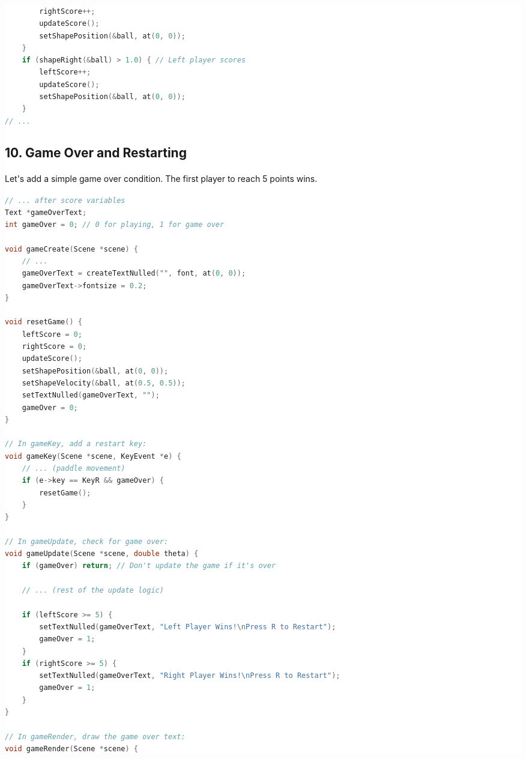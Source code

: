 ```c
        rightScore++;
        updateScore();
        setShapePosition(&ball, at(0, 0));
    }
    if (shapeRight(&ball) > 1.0) { // Left player scores
        leftScore++;
        updateScore();
        setShapePosition(&ball, at(0, 0));
    }
// ...
```

## 10. Game Over and Restarting

Let's add a simple game over condition. The first player to reach 5 points wins.

```c
// ... after score variables
Text *gameOverText;
int gameOver = 0; // 0 for playing, 1 for game over

void gameCreate(Scene *scene) {
    // ...
    gameOverText = createTextNulled("", font, at(0, 0));
    gameOverText->fontsize = 0.2;
}

void resetGame() {
    leftScore = 0;
    rightScore = 0;
    updateScore();
    setShapePosition(&ball, at(0, 0));
    setShapeVelocity(&ball, at(0.5, 0.5));
    setTextNulled(gameOverText, "");
    gameOver = 0;
}

// In gameKey, add a restart key:
void gameKey(Scene *scene, KeyEvent *e) {
    // ... (paddle movement)
    if (e->key == KeyR && gameOver) {
        resetGame();
    }
}

// In gameUpdate, check for game over:
void gameUpdate(Scene *scene, double theta) {
    if (gameOver) return; // Don't update the game if it's over

    // ... (rest of the update logic)

    if (leftScore >= 5) {
        setTextNulled(gameOverText, "Left Player Wins!\nPress R to Restart");
        gameOver = 1;
    }
    if (rightScore >= 5) {
        setTextNulled(gameOverText, "Right Player Wins!\nPress R to Restart");
        gameOver = 1;
    }
}

// In gameRender, draw the game over text:
void gameRender(Scene *scene) {
```